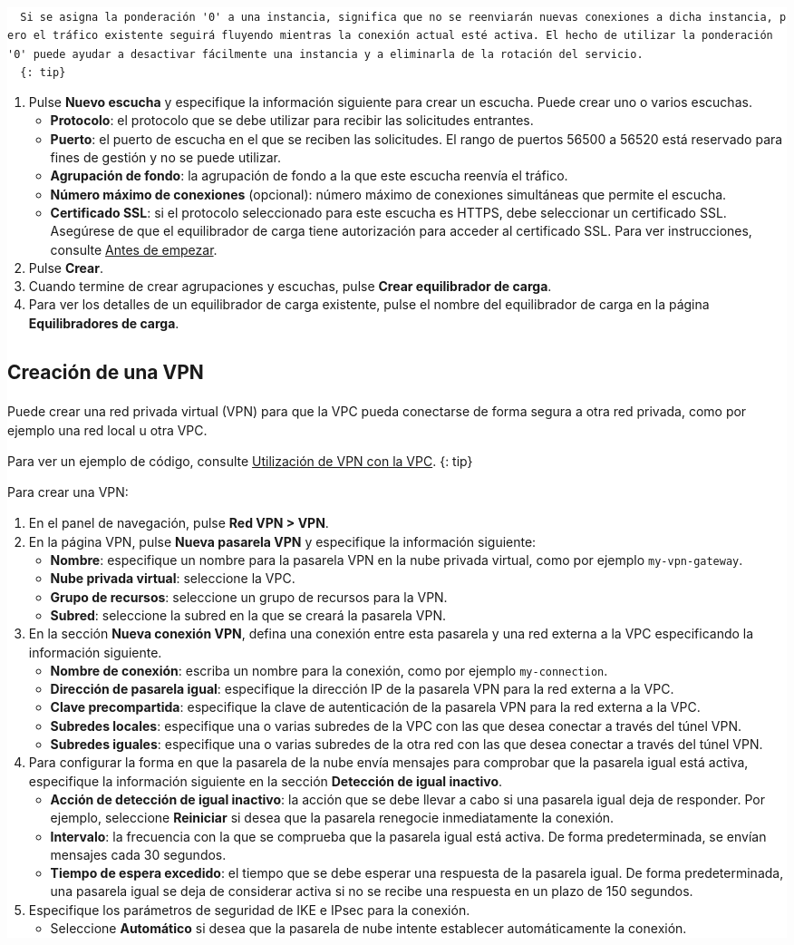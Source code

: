       Si se asigna la ponderación '0' a una instancia, significa que no se reenviarán nuevas conexiones a dicha instancia, pero el tráfico existente seguirá fluyendo mientras la conexión actual esté activa. El hecho de utilizar la ponderación '0' puede ayudar a desactivar fácilmente una instancia y a eliminarla de la rotación del servicio.
      {: tip}

1. Pulse **Nuevo escucha** y especifique la información siguiente para crear un escucha. Puede crear uno o varios escuchas.
   * **Protocolo**: el protocolo que se debe utilizar para recibir las solicitudes entrantes.
   * **Puerto**: el puerto de escucha en el que se reciben las solicitudes. El rango de puertos 56500 a 56520 está reservado para fines de gestión y no se puede utilizar.
   * **Agrupación de fondo**: la agrupación de fondo a la que este escucha reenvía el tráfico.
   * **Número máximo de conexiones** (opcional): número máximo de conexiones simultáneas que permite el escucha.
   * **Certificado SSL**: si el protocolo seleccionado para este escucha es HTTPS, debe seleccionar un certificado SSL. Asegúrese de que el equilibrador de carga tiene autorización para acceder al certificado SSL. Para ver instrucciones, consulte
[Antes de empezar](#before).
1. Pulse **Crear**.
1. Cuando termine de crear agrupaciones y escuchas, pulse **Crear equilibrador de carga**.
1. Para ver los detalles de un equilibrador de carga existente, pulse el nombre del equilibrador de carga en la página **Equilibradores de carga**.

## Creación de una VPN
Puede crear una red privada virtual (VPN) para que la VPC pueda conectarse de forma segura a otra red privada, como por ejemplo una red local u otra VPC.

Para ver un ejemplo de código, consulte [Utilización de VPN con la VPC](/docs/vpc-on-classic-network?topic=vpc-on-classic-network---using-vpn-with-your-vpc).
{: tip}

Para crear una VPN:
1. En el panel de navegación, pulse **Red VPN > VPN**.
1. En la página VPN, pulse **Nueva pasarela VPN** y especifique la información siguiente:
    * **Nombre**: especifique un nombre para la pasarela VPN en la nube privada virtual, como por ejemplo `my-vpn-gateway`.
    * **Nube privada virtual**: seleccione la VPC.
    * **Grupo de recursos**: seleccione un grupo de recursos para la VPN.
    * **Subred**: seleccione la subred en la que se creará la pasarela VPN.
1. En la sección **Nueva conexión VPN**, defina una conexión entre esta pasarela y una red externa a la VPC especificando la información siguiente.
    * **Nombre de conexión**: escriba un nombre para la conexión, como por ejemplo `my-connection`.
    * **Dirección de pasarela igual**: especifique la dirección IP de la pasarela VPN para la red externa a la VPC.
    * **Clave precompartida**: especifique la clave de autenticación de la pasarela VPN para la red externa a la VPC.
    * **Subredes locales**: especifique una o varias subredes de la VPC con las que desea conectar a través del túnel VPN.
    * **Subredes iguales**: especifique una o varias subredes de la otra red con las que desea conectar a través del túnel VPN.
1. Para configurar la forma en que la pasarela de la nube envía mensajes para comprobar que la pasarela igual está activa, especifique la información siguiente en la sección **Detección de igual inactivo**.
    * **Acción de detección de igual inactivo**: la acción que se debe llevar a cabo si una pasarela igual deja de responder. Por ejemplo, seleccione **Reiniciar** si desea que la pasarela renegocie inmediatamente la conexión.
    * **Intervalo**: la frecuencia con la que se comprueba que la pasarela igual está activa. De forma predeterminada, se envían mensajes cada 30 segundos.
    * **Tiempo de espera excedido**: el tiempo que se debe esperar una respuesta de la pasarela igual. De forma predeterminada, una pasarela igual se deja de considerar activa si no se recibe una respuesta en un plazo de 150 segundos.
1. Especifique los parámetros de seguridad de IKE e IPsec para la conexión.
    * Seleccione **Automático** si desea que la pasarela de nube intente establecer automáticamente la conexión.